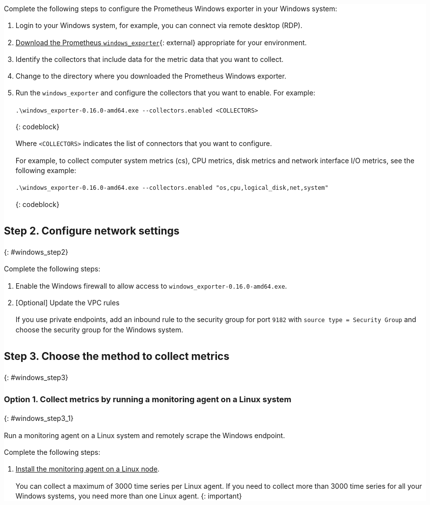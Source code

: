 
Complete the following steps to configure the Prometheus Windows exporter in your Windows system:

1. Login to your Windows system, for example, you can connect via remote desktop (RDP).

2. [Download the Prometheus `windows_exporter`](https://github.com/martinlindhe/wmi_exporter/releases){: external} appropriate for your environment.

3. Identify the collectors that include data for the metric data that you want to collect.  

4. Change to the directory where you downloaded the Prometheus Windows exporter.

5. Run the `windows_exporter` and configure the collectors that you want to enable.  For example:

    ```text
    .\windows_exporter-0.16.0-amd64.exe --collectors.enabled <COLLECTORS> 
    ```
    {: codeblock}

    Where `<COLLECTORS>` indicates the list of connectors that you want to configure.

    For example, to collect computer system metrics (cs), CPU metrics, disk metrics and network interface I/O metrics, see the following example:

    ```text
    .\windows_exporter-0.16.0-amd64.exe --collectors.enabled "os,cpu,logical_disk,net,system"
    ```
    {: codeblock}

## Step 2. Configure network settings
{: #windows_step2}

Complete the following steps:
1. Enable the Windows firewall to allow access to `windows_exporter-0.16.0-amd64.exe`.

2. [Optional] Update the VPC rules

    If you use private endpoints, add an inbound rule to the security group for port `9182` with `source type = Security Group` and choose the security group for the Windows system.


## Step 3. Choose the method to collect metrics
{: #windows_step3}


### Option 1. Collect metrics by running a monitoring agent on a Linux system
{: #windows_step3_1}

Run a monitoring agent on a Linux system and remotely scrape the Windows endpoint.

Complete the following steps:

1. [Install the monitoring agent on a Linux node](/docs/monitoring?topic=monitoring-config_agent#config_agent_linux).

    You can collect a maximum of 3000 time series per Linux agent. If you need to collect more than 3000 time series for all your Windows systems, you need more than one Linux agent.
    {: important}
    